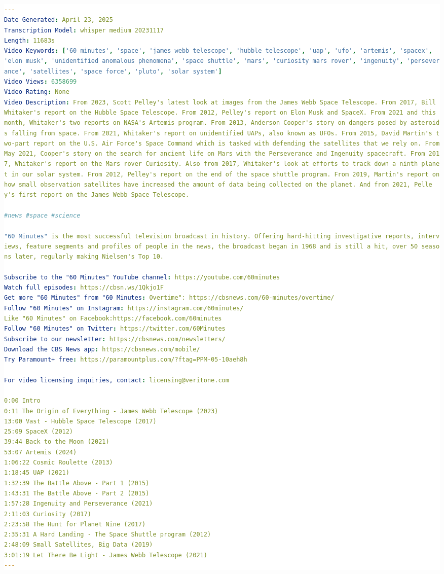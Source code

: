 ```yaml
---
Date Generated: April 23, 2025
Transcription Model: whisper medium 20231117
Length: 11683s
Video Keywords: ['60 minutes', 'space', 'james webb telescope', 'hubble telescope', 'uap', 'ufo', 'artemis', 'spacex', 'elon musk', 'unidentified anomalous phenomena', 'space shuttle', 'mars', 'curiosity mars rover', 'ingenuity', 'perseverance', 'satellites', 'space force', 'pluto', 'solar system']
Video Views: 6358699
Video Rating: None
Video Description: From 2023, Scott Pelley's latest look at images from the James Webb Space Telescope. From 2017, Bill Whitaker's report on the Hubble Space Telescope. From 2012, Pelley's report on Elon Musk and SpaceX. From 2021 and this month, Whitaker's two reports on NASA's Artemis program. From 2013, Anderson Cooper's story on dangers posed by asteroids falling from space. From 2021, Whitaker's report on unidentified UAPs, also known as UFOs. From 2015, David Martin's two-part report on the U.S. Air Force's Space Command which is tasked with defending the satellites that we rely on. From May 2021, Cooper's story on the search for ancient life on Mars with the Perseverance and Ingenuity spacecraft. From 2017, Whitaker's report on the Mars rover Curiosity. Also from 2017, Whitaker's look at efforts to track down a ninth planet in our solar system. From 2012, Pelley's report on the end of the space shuttle program. From 2019, Martin's report on how small observation satellites have increased the amount of data being collected on the planet. And from 2021, Pelley's first report on the James Webb Space Telescope.

#news #space #science 

"60 Minutes" is the most successful television broadcast in history. Offering hard-hitting investigative reports, interviews, feature segments and profiles of people in the news, the broadcast began in 1968 and is still a hit, over 50 seasons later, regularly making Nielsen's Top 10.

Subscribe to the "60 Minutes" YouTube channel: https://youtube.com/60minutes
Watch full episodes: https://cbsn.ws/1Qkjo1F
Get more "60 Minutes" from "60 Minutes: Overtime": https://cbsnews.com/60-minutes/overtime/
Follow "60 Minutes" on Instagram: https://instagram.com/60minutes/
Like "60 Minutes" on Facebook:https://facebook.com/60minutes
Follow "60 Minutes" on Twitter: https://twitter.com/60Minutes
Subscribe to our newsletter: https://cbsnews.com/newsletters/
Download the CBS News app: https://cbsnews.com/mobile/
Try Paramount+ free: https://paramountplus.com/?ftag=PPM-05-10aeh8h

For video licensing inquiries, contact: licensing@veritone.com

0:00 Intro
0:11 The Origin of Everything - James Webb Telescope (2023)
13:00 Vast - Hubble Space Telescope (2017)
25:09 SpaceX (2012)
39:44 Back to the Moon (2021)
53:07 Artemis (2024)
1:06:22 Cosmic Roulette (2013)
1:18:45 UAP (2021)
1:32:39 The Battle Above - Part 1 (2015)
1:43:31 The Battle Above - Part 2 (2015)
1:57:28 Ingenuity and Perseverance (2021)
2:11:03 Curiosity (2017)
2:23:58 The Hunt for Planet Nine (2017)
2:35:31 A Hard Landing - The Space Shuttle program (2012)
2:48:09 Small Satellites, Big Data (2019)
3:01:19 Let There Be Light - James Webb Telescope (2021)
---
```
